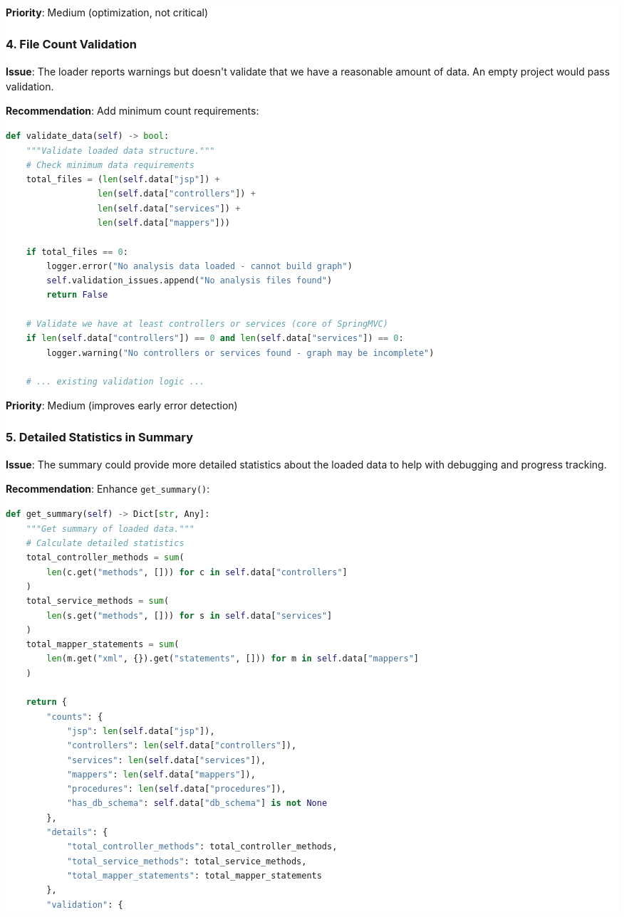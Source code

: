 **Priority**: Medium (optimization, not critical)

### 4. **File Count Validation**

**Issue**: The loader reports warnings but doesn't validate that we have a reasonable amount of data. An empty project would pass validation.

**Recommendation**: Add minimum count requirements:
```python
def validate_data(self) -> bool:
    """Validate loaded data structure."""
    # Check minimum data requirements
    total_files = (len(self.data["jsp"]) +
                  len(self.data["controllers"]) +
                  len(self.data["services"]) +
                  len(self.data["mappers"]))

    if total_files == 0:
        logger.error("No analysis data loaded - cannot build graph")
        self.validation_issues.append("No analysis files found")
        return False

    # Validate we have at least controllers or services (core of SpringMVC)
    if len(self.data["controllers"]) == 0 and len(self.data["services"]) == 0:
        logger.warning("No controllers or services found - graph may be incomplete")

    # ... existing validation logic ...
```

**Priority**: Medium (improves early error detection)

### 5. **Detailed Statistics in Summary**

**Issue**: The summary could provide more detailed statistics about the loaded data to help with debugging and progress tracking.

**Recommendation**: Enhance `get_summary()`:
```python
def get_summary(self) -> Dict[str, Any]:
    """Get summary of loaded data."""
    # Calculate detailed statistics
    total_controller_methods = sum(
        len(c.get("methods", [])) for c in self.data["controllers"]
    )
    total_service_methods = sum(
        len(s.get("methods", [])) for s in self.data["services"]
    )
    total_mapper_statements = sum(
        len(m.get("xml", {}).get("statements", [])) for m in self.data["mappers"]
    )

    return {
        "counts": {
            "jsp": len(self.data["jsp"]),
            "controllers": len(self.data["controllers"]),
            "services": len(self.data["services"]),
            "mappers": len(self.data["mappers"]),
            "procedures": len(self.data["procedures"]),
            "has_db_schema": self.data["db_schema"] is not None
        },
        "details": {
            "total_controller_methods": total_controller_methods,
            "total_service_methods": total_service_methods,
            "total_mapper_statements": total_mapper_statements
        },
        "validation": {
```